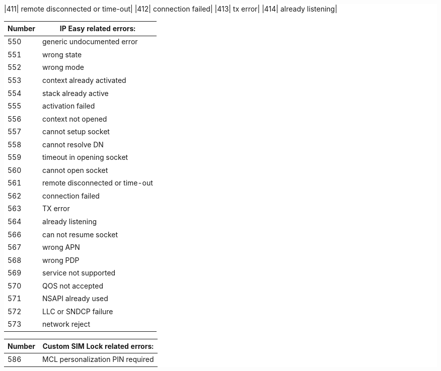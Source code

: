|411| remote disconnected or time-out|
|412| connection failed|
|413| tx error|
|414| already listening|

| Number | IP Easy related errors: |
|---|---|
|550| generic undocumented error|
|551| wrong state|
|552| wrong mode|
|553| context already activated|
|554| stack already active|
|555| activation failed|
|556| context not opened|
|557| cannot setup socket|
|558| cannot resolve DN|
|559| timeout in opening socket|
|560| cannot open socket|
|561| remote disconnected or time-out|
|562| connection failed|
|563| TX error|
|564| already listening|
|566| can not resume socket|
|567| wrong APN|
|568| wrong PDP|
|569| service not supported|
|570| QOS not accepted|
|571| NSAPI already used|
|572| LLC or SNDCP failure|
|573| network reject|

| Number | Custom SIM Lock related errors:|
|---|---|
|586| MCL personalization PIN required|
